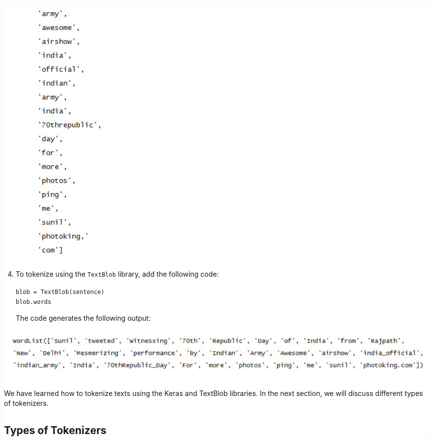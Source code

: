 ![](./images/14.PNG)

4.  To tokenize using the `TextBlob` library, add the
    following code:

    ```
    blob = TextBlob(sentence)
    blob.words
    ```


    The code generates the following output:

    
![](./images/15.PNG)


We have learned how to tokenize texts using the Keras and TextBlob
libraries. In the next section, we will discuss different types of
tokenizers.

Types of Tokenizers
-------------------
